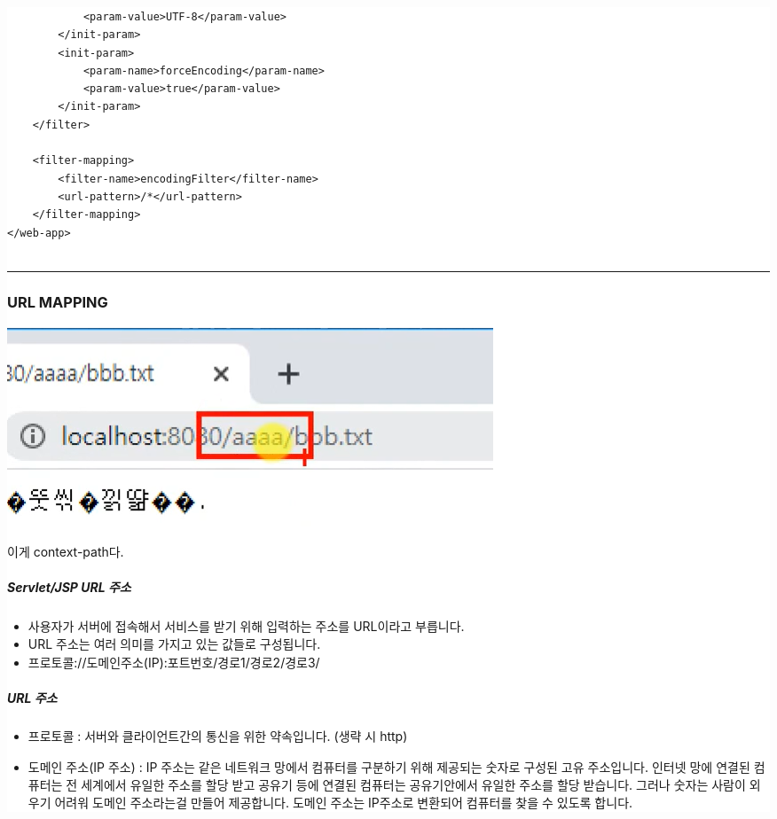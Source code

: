 ```
    		<param-value>UTF-8</param-value>
    	</init-param>
    	<init-param>
    		<param-name>forceEncoding</param-name>
    		<param-value>true</param-value>
    	</init-param>
    </filter>

    <filter-mapping>
    	<filter-name>encodingFilter</filter-name>
    	<url-pattern>/*</url-pattern>
    </filter-mapping>
</web-app>


```

---------


### URL MAPPING

![20210610_231942](/assets/20210610_231942.png)

이게 context-path다.


##### Servlet/JSP URL 주소


- 사용자가 서버에 접속해서 서비스를 받기 위해 입력하는 주소를 URL이라고 부릅니다.
- URL 주소는 여러 의미를 가지고 있는 값들로 구성됩니다.
- 프로토콜://도메인주소(IP):포트번호/경로1/경로2/경로3/


##### URL 주소


- 프로토콜 : 서버와 클라이언트간의 통신을 위한 약속입니다. (생략 시 http)


- 도메인 주소(IP 주소) : IP 주소는 같은 네트워크 망에서 컴퓨터를 구분하기 위해 제공되는 숫자로 구성된 고유 주소입니다. 인터넷 망에 연결된 컴퓨터는 전 세계에서 유일한 주소를 할당 받고 공유기 등에 연결된 컴퓨터는 공유기안에서 유일한 주소를 할당 받습니다. 그러나 숫자는 사람이 외우기 어려워 도메인 주소라는걸 만들어 제공합니다. 도메인 주소는 IP주소로 변환되어 컴퓨터를 찾을 수 있도록 합니다.
